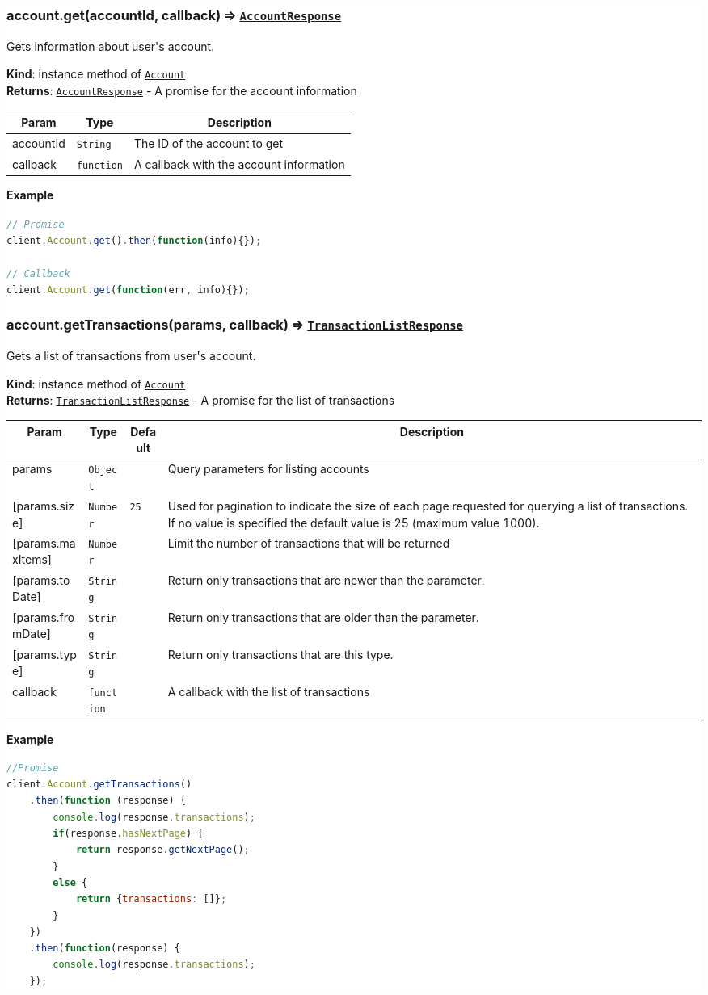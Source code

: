 <a name="Account+get"></a>

### account.get(accountId, callback) ⇒ <code>[AccountResponse](#AccountResponse)</code>
Gets information about user's account.

**Kind**: instance method of <code>[Account](#Account)</code>  
**Returns**: <code>[AccountResponse](#AccountResponse)</code> - A promise for the account information  

| Param | Type | Description |
| --- | --- | --- |
| accountId | <code>String</code> | The ID of the account to get |
| callback | <code>function</code> | A callback with the account information |

**Example**  
```js
// Promise
client.Account.get().then(function(info){});

// Callback
client.Account.get(function(err, info){});
```
<a name="Account+getTransactions"></a>

### account.getTransactions(params, callback) ⇒ <code>[TransactionListResponse](#TransactionListResponse)</code>
Gets a list of transactions from user's account.

**Kind**: instance method of <code>[Account](#Account)</code>  
**Returns**: <code>[TransactionListResponse](#TransactionListResponse)</code> - A promise for the list of transactions  

| Param | Type | Default | Description |
| --- | --- | --- | --- |
| params | <code>Object</code> |  | Query parameters for listing accounts |
| [params.size] | <code>Number</code> | <code>25</code> | Used for pagination to indicate the size of each page requested for querying a list of transactions. If no value is specified the default value is 25 (maximum value 1000). |
| [params.maxItems] | <code>Number</code> |  | Limit the number of transactions that will be returned |
| [params.toDate] | <code>String</code> |  | Return only transactions that are newer than the parameter. |
| [params.fromDate] | <code>String</code> |  | Return only transactions that are older than the parameter. |
| [params.type] | <code>String</code> |  | Return only transactions that are this type. |
| callback | <code>function</code> |  | A callback with the list of transactions |

**Example**  
```js
//Promise
client.Account.getTransactions()
	.then(function (response) {
		console.log(response.transactions);
		if(response.hasNextPage) {
			return response.getNextPage();
		}
		else {
			return {transactions: []};
		}
	})
	.then(function(response) {
		console.log(response.transactions);
	});
```